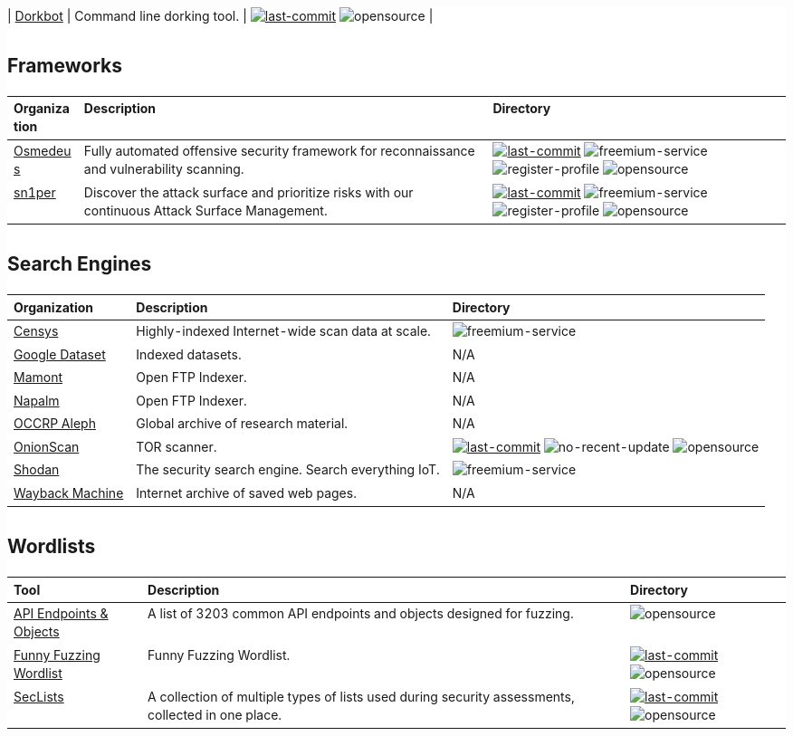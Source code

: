 | [Dorkbot](https://github.com/utiso/dorkbot) | Command line dorking tool. | [![last-commit](https://badgen.net/github/last-commit/utiso/dorkbot)](https://badgen.net/github/last-commit/utiso/dorkbot) ![opensource](https://raw.githubusercontent.com/InfosecHouse/InfosecHouse/main/icons/opensource.png) |

## Frameworks

| Organization | Description | Directory |
| :--- | :--- | :--- |
| [Osmedeus](https://github.com/j3ssie/Osmedeus) | Fully automated offensive security framework for reconnaissance and vulnerability scanning. | [![last-commit](https://badgen.net/github/last-commit/j3ssie/Osmedeus)](https://badgen.net/github/last-commit/kbandla/dpkt) ![freemium-service](https://raw.githubusercontent.com/InfosecHouse/InfosecHouse/main/icons/freemium-service.png) ![register-profile](https://raw.githubusercontent.com/InfosecHouse/InfosecHouse/main/icons/register-profile.png) ![opensource](https://raw.githubusercontent.com/InfosecHouse/InfosecHouse/main/icons/opensource.png) |
| [sn1per](https://github.com/1N3/Sn1per) | Discover the attack surface and prioritize risks with our continuous Attack Surface Management. | [![last-commit](https://badgen.net/github/last-commit/1N3/Sn1per)](https://badgen.net/github/last-commit/1N3/Sn1per) ![freemium-service](https://raw.githubusercontent.com/InfosecHouse/InfosecHouse/main/icons/freemium-service.png) ![register-profile](https://raw.githubusercontent.com/InfosecHouse/InfosecHouse/main/icons/register-profile.png) ![opensource](https://raw.githubusercontent.com/InfosecHouse/InfosecHouse/main/icons/opensource.png) |

## Search Engines

| Organization | Description | Directory |
| :--- | :--- | :--- |
| [Censys](https://censys.io/) | Highly-indexed Internet-wide scan data at scale. | ![freemium-service](https://raw.githubusercontent.com/InfosecHouse/InfosecHouse/main/icons/freemium-service.png) |
| [Google Dataset](https://datasetsearch.research.google.com/) | Indexed datasets. | N/A |
| [Mamont](https://www.mmnt.ru/int/) | Open FTP Indexer. | N/A |
| [Napalm](https://www.searchftps.net/) | Open FTP Indexer. | N/A |
| [OCCRP Aleph](https://data.occrp.org/) | Global archive of research material. | N/A |
| [OnionScan](https://github.com/s-rah/onionscan) | TOR scanner. | [![last-commit](https://badgen.net/github/last-commit/s-rah/onionscan)](https://badgen.net/github/last-commit/s-rah/onionscan) ![no-recent-update](https://raw.githubusercontent.com/InfosecHouse/InfosecHouse/main/icons/no-recent-update.png) ![opensource](https://raw.githubusercontent.com/InfosecHouse/InfosecHouse/main/icons/opensource.png) |
| [Shodan](https://shodan.io) | The security search engine. Search everything IoT. | ![freemium-service](https://raw.githubusercontent.com/InfosecHouse/InfosecHouse/main/icons/freemium-service.png) |
| [Wayback Machine](https://archive.org/web/web.php) | Internet archive of saved web pages. | N/A |

## Wordlists

| Tool | Description | Directory |
| :--- | :--- | :--- |
| [API Endpoints & Objects](https://gist.github.com/yassineaboukir/8e12adefbd505ef704674ad6ad48743d) | A list of 3203 common API endpoints and objects designed for fuzzing. | ![opensource](https://raw.githubusercontent.com/InfosecHouse/InfosecHouse/main/icons/opensource.png) |
| [Funny Fuzzing Wordlist](https://github.com/koaj/ffw-content-discovery) | Funny Fuzzing Wordlist. | [![last-commit](https://badgen.net/github/last-commit/koaj/ffw-content-discovery)](https://badgen.net/github/last-commit/koaj/ffw-content-discovery) ![opensource](https://raw.githubusercontent.com/InfosecHouse/InfosecHouse/main/icons/opensource.png) |
| [SecLists](https://github.com/danielmiessler/SecLists) | A collection of multiple types of lists used during security assessments, collected in one place. | [![last-commit](https://badgen.net/github/last-commit/danielmiessler/SecLists)](https://badgen.net/github/last-commit/danielmiessler/SecLists) ![opensource](https://raw.githubusercontent.com/InfosecHouse/InfosecHouse/main/icons/opensource.png) |

